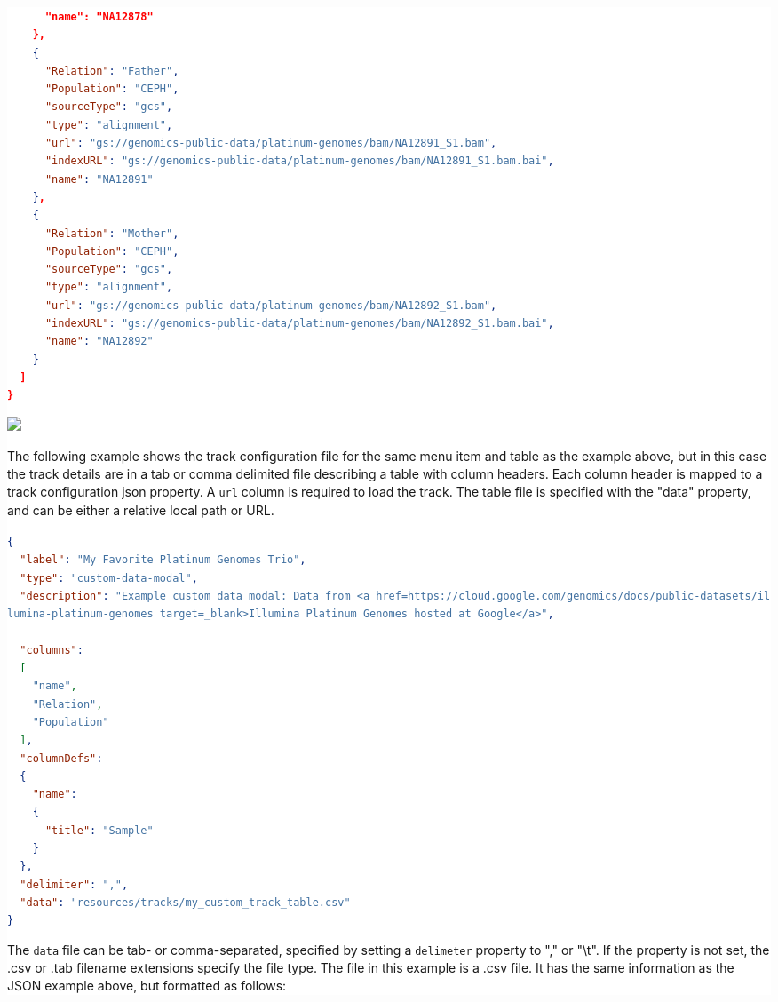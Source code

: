 ```json
      "name": "NA12878"
    },
    {
      "Relation": "Father",
      "Population": "CEPH",
      "sourceType": "gcs",
      "type": "alignment",
      "url": "gs://genomics-public-data/platinum-genomes/bam/NA12891_S1.bam",
      "indexURL": "gs://genomics-public-data/platinum-genomes/bam/NA12891_S1.bam.bai",
      "name": "NA12891"
    },
    {
      "Relation": "Mother",
      "Population": "CEPH",
      "sourceType": "gcs",
      "type": "alignment",
      "url": "gs://genomics-public-data/platinum-genomes/bam/NA12892_S1.bam",
      "indexURL": "gs://genomics-public-data/platinum-genomes/bam/NA12892_S1.bam.bai",
      "name": "NA12892"
    }
  ]
}
```

![](img/CustomModalTracks.png)


The following example shows the track configuration file for the same menu item and table as the example above, but in this case the track details are in a tab or comma delimited file describing a table with column headers.  Each column header is mapped to a track configuration json property.  A ```url```
column is required to load the track.   The table file is specified with the "data" property, and can be either a relative local path or URL.   

```json
{  
  "label": "My Favorite Platinum Genomes Trio",
  "type": "custom-data-modal",
  "description": "Example custom data modal: Data from <a href=https://cloud.google.com/genomics/docs/public-datasets/illumina-platinum-genomes target=_blank>Illumina Platinum Genomes hosted at Google</a>",

  "columns":
  [
    "name",
    "Relation",
    "Population"
  ],
  "columnDefs":
  {
    "name":
    {
      "title": "Sample"
    }
  },
  "delimiter": ",",
  "data": "resources/tracks/my_custom_track_table.csv"
}
```
The `data` file can be tab- or comma-separated, specified by setting a `delimeter` property to "," or "\t". If the property is not set, the .csv or .tab filename extensions specify the file type. The file in this example is a .csv file. It has the same information as the JSON example above, but formatted as follows:
